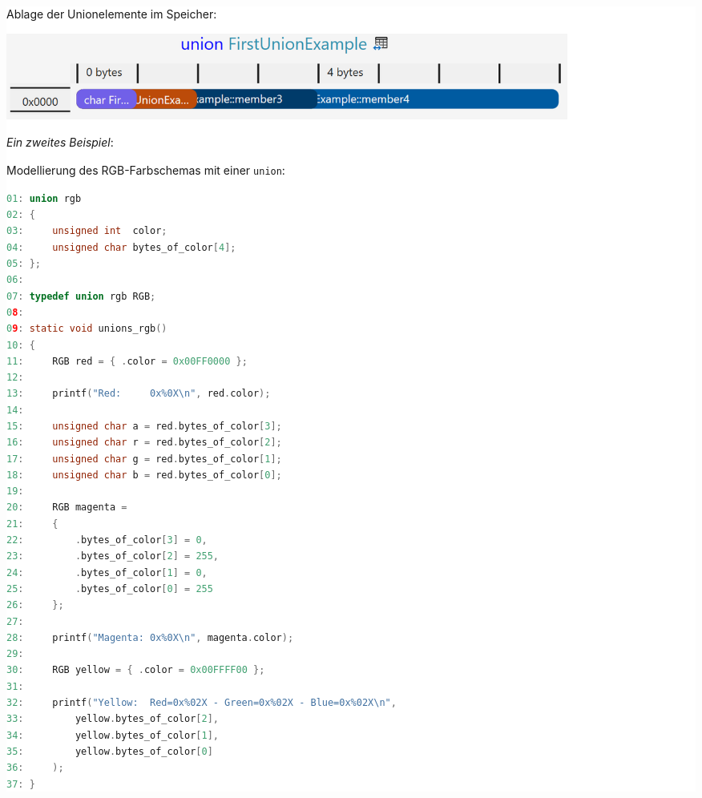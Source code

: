 Ablage der Unionelemente im Speicher:

<img src="Union_01.png" width="700">
<br />

*Ein zweites Beispiel*:

Modellierung des RGB-Farbschemas mit einer `union`:


```c
01: union rgb
02: {
03:     unsigned int  color;
04:     unsigned char bytes_of_color[4];
05: };
06: 
07: typedef union rgb RGB;
08: 
09: static void unions_rgb()
10: {
11:     RGB red = { .color = 0x00FF0000 };
12: 
13:     printf("Red:     0x%0X\n", red.color);
14: 
15:     unsigned char a = red.bytes_of_color[3];
16:     unsigned char r = red.bytes_of_color[2];
17:     unsigned char g = red.bytes_of_color[1];
18:     unsigned char b = red.bytes_of_color[0];
19: 
20:     RGB magenta = 
21:     { 
22:         .bytes_of_color[3] = 0, 
23:         .bytes_of_color[2] = 255,
24:         .bytes_of_color[1] = 0,
25:         .bytes_of_color[0] = 255
26:     };
27: 
28:     printf("Magenta: 0x%0X\n", magenta.color);
29: 
30:     RGB yellow = { .color = 0x00FFFF00 };
31: 
32:     printf("Yellow:  Red=0x%02X - Green=0x%02X - Blue=0x%02X\n", 
33:         yellow.bytes_of_color[2],
34:         yellow.bytes_of_color[1],
35:         yellow.bytes_of_color[0]
36:     );
37: }
```

